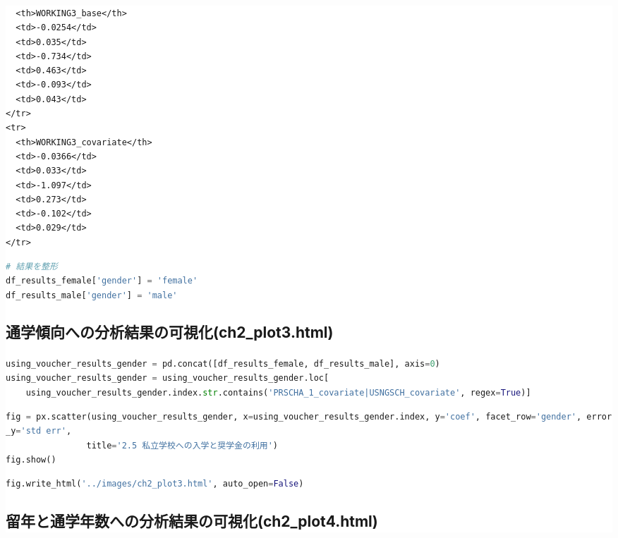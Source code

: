       <th>WORKING3_base</th>
      <td>-0.0254</td>
      <td>0.035</td>
      <td>-0.734</td>
      <td>0.463</td>
      <td>-0.093</td>
      <td>0.043</td>
    </tr>
    <tr>
      <th>WORKING3_covariate</th>
      <td>-0.0366</td>
      <td>0.033</td>
      <td>-1.097</td>
      <td>0.273</td>
      <td>-0.102</td>
      <td>0.029</td>
    </tr>
  </tbody>
</table>
</div>




```python
# 結果を整形
df_results_female['gender'] = 'female'
df_results_male['gender'] = 'male'
```

## 通学傾向への分析結果の可視化(ch2_plot3.html)


```python
using_voucher_results_gender = pd.concat([df_results_female, df_results_male], axis=0)
using_voucher_results_gender = using_voucher_results_gender.loc[
    using_voucher_results_gender.index.str.contains('PRSCHA_1_covariate|USNGSCH_covariate', regex=True)]
```


```python
fig = px.scatter(using_voucher_results_gender, x=using_voucher_results_gender.index, y='coef', facet_row='gender', error_y='std err',
                title='2.5 私立学校への入学と奨学金の利用')
fig.show()
```





```python
fig.write_html('../images/ch2_plot3.html', auto_open=False)
```

## 留年と通学年数への分析結果の可視化(ch2_plot4.html)
